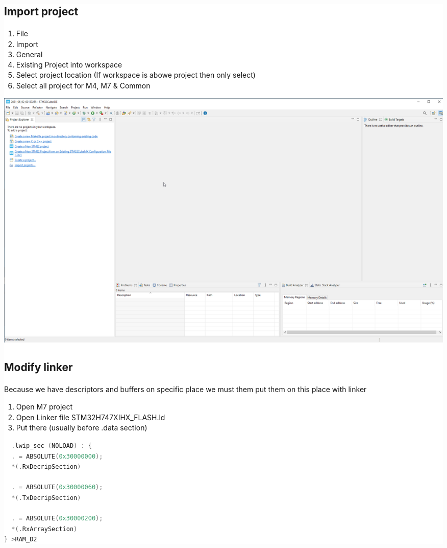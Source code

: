 ## Import project

1. File
2. Import
3. General
4. Existing Project into workspace
5. Select project location (If workspace is abowe project then only select)
6. Select all project for M4, M7 & Common
   
![CubeIDE import](./img/15.png)

## Modify linker

Because we have descriptors and buffers on specific place we must them put them on this place with linker

1. Open M7 project
2. Open Linker file STM32H747XIHX_FLASH.ld
3. Put there (usually before .data section)
   
  ```c
    .lwip_sec (NOLOAD) : {
    . = ABSOLUTE(0x30000000);
    *(.RxDecripSection) 
    
    . = ABSOLUTE(0x30000060);
    *(.TxDecripSection)
    
    . = ABSOLUTE(0x30000200);
    *(.RxArraySection) 
  } >RAM_D2
  ```
